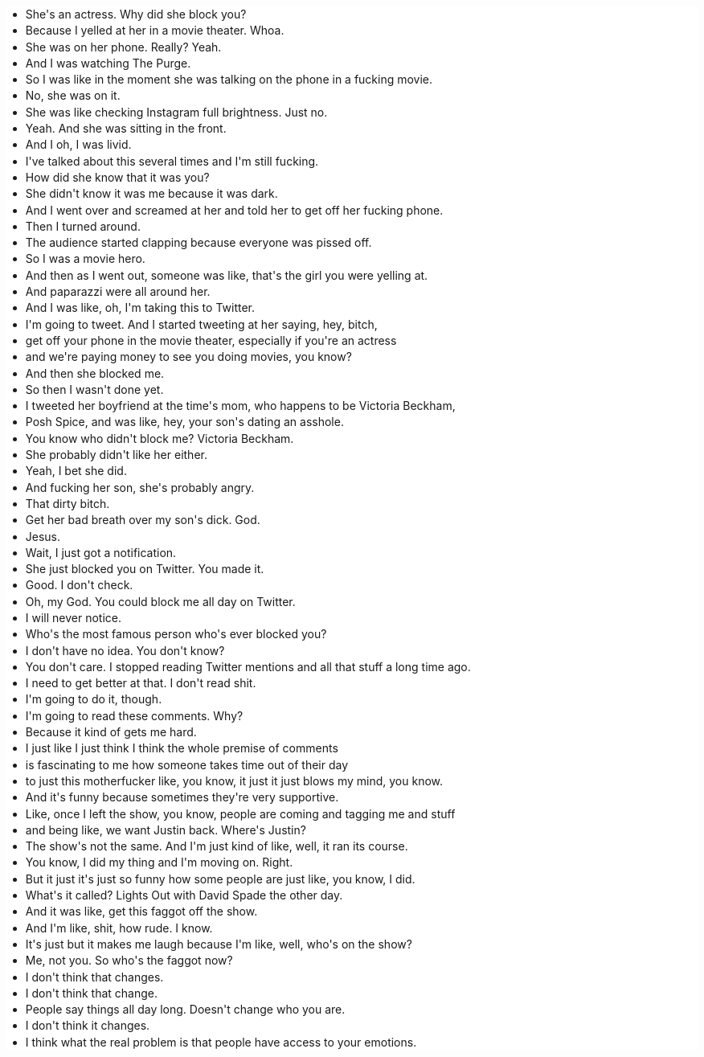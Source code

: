 *  She's an actress. Why did she block you?
*  Because I yelled at her in a movie theater. Whoa.
*  She was on her phone. Really? Yeah.
*  And I was watching The Purge.
*  So I was like in the moment she was talking on the phone in a fucking movie.
*  No, she was on it.
*  She was like checking Instagram full brightness. Just no.
*  Yeah. And she was sitting in the front.
*  And I oh, I was livid.
*  I've talked about this several times and I'm still fucking.
*  How did she know that it was you?
*  She didn't know it was me because it was dark.
*  And I went over and screamed at her and told her to get off her fucking phone.
*  Then I turned around.
*  The audience started clapping because everyone was pissed off.
*  So I was a movie hero.
*  And then as I went out, someone was like, that's the girl you were yelling at.
*  And paparazzi were all around her.
*  And I was like, oh, I'm taking this to Twitter.
*  I'm going to tweet. And I started tweeting at her saying, hey, bitch,
*  get off your phone in the movie theater, especially if you're an actress
*  and we're paying money to see you doing movies, you know?
*  And then she blocked me.
*  So then I wasn't done yet.
*  I tweeted her boyfriend at the time's mom, who happens to be Victoria Beckham,
*  Posh Spice, and was like, hey, your son's dating an asshole.
*  You know who didn't block me? Victoria Beckham.
*  She probably didn't like her either.
*  Yeah, I bet she did.
*  And fucking her son, she's probably angry.
*  That dirty bitch.
*  Get her bad breath over my son's dick. God.
*  Jesus.
*  Wait, I just got a notification.
*  She just blocked you on Twitter. You made it.
*  Good. I don't check.
*  Oh, my God. You could block me all day on Twitter.
*  I will never notice.
*  Who's the most famous person who's ever blocked you?
*  I don't have no idea. You don't know?
*  You don't care. I stopped reading Twitter mentions and all that stuff a long time ago.
*  I need to get better at that. I don't read shit.
*  I'm going to do it, though.
*  I'm going to read these comments. Why?
*  Because it kind of gets me hard.
*  I just like I just think I think the whole premise of comments
*  is fascinating to me how someone takes time out of their day
*  to just this motherfucker like, you know, it just it just blows my mind, you know.
*  And it's funny because sometimes they're very supportive.
*  Like, once I left the show, you know, people are coming and tagging me and stuff
*  and being like, we want Justin back. Where's Justin?
*  The show's not the same. And I'm just kind of like, well, it ran its course.
*  You know, I did my thing and I'm moving on. Right.
*  But it just it's just so funny how some people are just like, you know, I did.
*  What's it called? Lights Out with David Spade the other day.
*  And it was like, get this faggot off the show.
*  And I'm like, shit, how rude. I know.
*  It's just but it makes me laugh because I'm like, well, who's on the show?
*  Me, not you. So who's the faggot now?
*  I don't think that changes.
*  I don't think that change.
*  People say things all day long. Doesn't change who you are.
*  I don't think it changes.
*  I think what the real problem is that people have access to your emotions.
